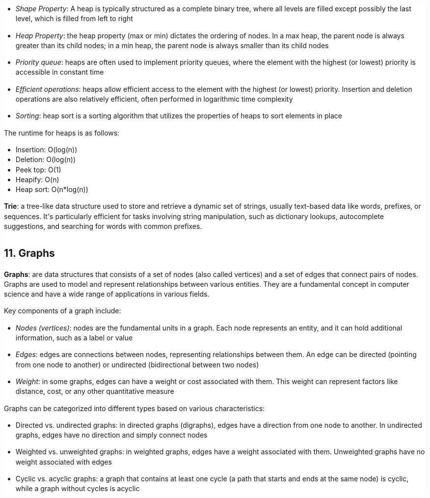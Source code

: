 - _Shape Property_: A heap is typically structured as a complete binary tree, where all levels are filled except possibly the last level, which is filled from left to right

- _Heap Property_: the heap property (max or min) dictates the ordering of nodes. In a max heap, the parent node is always greater than its child nodes; in a min heap, the parent node is always smaller than its child nodes

- _Priority queue_: heaps are often used to implement priority queues, where the element with the highest (or lowest) priority is accessible in constant time

- _Efficient operations_: heaps allow efficient access to the element with the highest (or lowest) priority. Insertion and deletion operations are also relatively efficient, often performed in logarithmic time complexity

- _Sorting_: heap sort is a sorting algorithm that utilizes the properties of heaps to sort elements in place

The runtime for heaps is as follows:

- Insertion: O(log(n))
- Deletion: O(log(n))
- Peek top: O(1)
- Heapify: O(n)
- Heap sort: O(n\*log(n))

**Trie**: a tree-like data structure used to store and retrieve a dynamic set of strings, usually text-based data like words, prefixes, or sequences. It's particularly efficient for tasks involving string manipulation, such as dictionary lookups, autocomplete suggestions, and searching for words with common prefixes.

## 11. Graphs

**Graphs**: are data structures that consists of a set of nodes (also called vertices) and a set of edges that connect pairs of nodes. Graphs are used to model and represent relationships between various entities. They are a fundamental concept in computer science and have a wide range of applications in various fields.

Key components of a graph include:

- _Nodes (vertices)_: nodes are the fundamental units in a graph. Each node represents an entity, and it can hold additional information, such as a label or value

- _Edges_: edges are connections between nodes, representing relationships between them. An edge can be directed (pointing from one node to another) or undirected (bidirectional between two nodes)

- _Weight_: in some graphs, edges can have a weight or cost associated with them. This weight can represent factors like distance, cost, or any other quantitative measure

Graphs can be categorized into different types based on various characteristics:

- Directed vs. undirected graphs: in directed graphs (digraphs), edges have a direction from one node to another. In undirected graphs, edges have no direction and simply connect nodes

- Weighted vs. unweighted graphs: in weighted graphs, edges have a weight associated with them. Unweighted graphs have no weight associated with edges

- Cyclic vs. acyclic graphs: a graph that contains at least one cycle (a path that starts and ends at the same node) is cyclic, while a graph without cycles is acyclic
